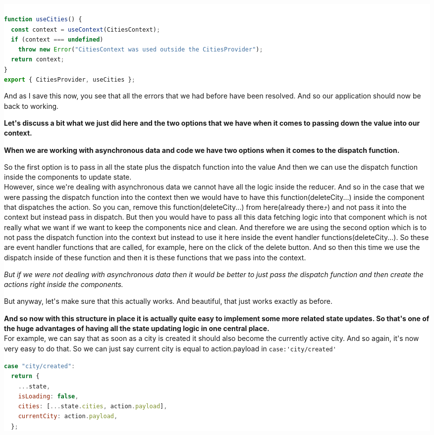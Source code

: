 ```jsx

function useCities() {
  const context = useContext(CitiesContext);
  if (context === undefined)
    throw new Error("CitiesContext was used outside the CitiesProvider");
  return context;
}
export { CitiesProvider, useCities };

```

And as I save this now, you see that all the errors that we had before have been resolved. And so our application should now be back to working.

**Let's discuss a bit what we just did here and the two options that we have when it comes to passing down the value into our context.**

**When we are working with asynchronous data and code we have two options when it comes to the dispatch function.**

So the first option is to pass in all the state plus the dispatch function into the value And then we can use the dispatch function inside the components to update state.  
However, since we're dealing with asynchronous data we cannot have all the logic inside the reducer. And so in the case that we were passing the dispatch function into the context then we would have to have this function(deleteCity...) inside the component that dispatches the action. So you can, remove this function(deleteCity...) from here(already there⤴️) and not pass it into the context but instead pass in dispatch. But then you would have to pass all this data fetching logic into that component which is not really what we want if we want to keep the components nice and clean. And therefore we are using the second option which is to not pass the dispatch function into the context but instead to use it here inside the event handler functions(deleteCity...). So these are event handler functions that are called, for example, here on the click of the delete button. And so then this time we use the dispatch inside of these function and then it is these functions that we pass into the context.  

*But if we were not dealing with asynchronous data then it would be better to just pass the dispatch function and then create the actions right inside the components.*

But anyway, let's make sure that this actually works. And beautiful, that just works exactly as before.

**And so now with this structure in place it is actually quite easy to implement some more related state updates. So that's one of the huge advantages of having all the state updating logic in one central place.**  
For example, we can say that as soon as a city is created it should also become the currently active city. And so again, it's now very easy to do that. So we can just say current city is equal to action.payload in `case:'city/created'`

```jsx
case "city/created":
  return {
    ...state,
    isLoading: false,
    cities: [...state.cities, action.payload],
    currentCity: action.payload,
  };
```

